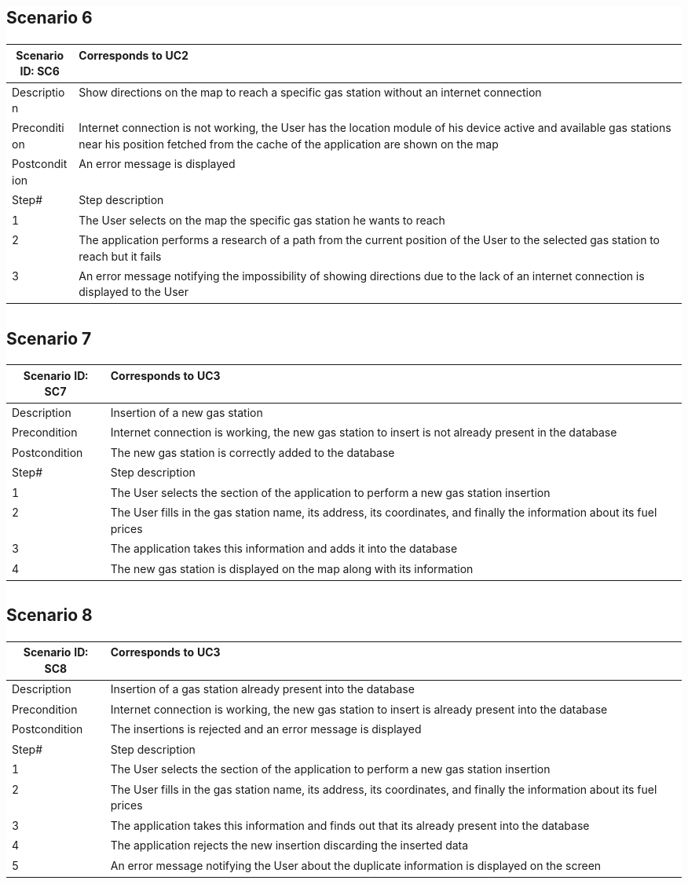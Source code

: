 ## Scenario 6

| Scenario ID: SC6        | Corresponds to UC2  |
| ------------- |:-------------| 
| Description | Show directions on the map to reach a specific gas station without an internet connection |
| Precondition | Internet connection is not working, the User has the location module of his device active and available gas stations near his position fetched from the cache of the application are shown on the map |
| Postcondition |  An error message is displayed |
| Step#        |  Step description   |
|  1     | The User selects on the map the specific gas station he wants to reach |  
|  2     | The application performs a research of a path from the current position of the User to the selected gas station to reach but it fails|
|  3 	 | An error message notifying the impossibility of showing directions due to the lack of an internet connection is displayed to the User |

## Scenario 7

| Scenario ID: SC7        | Corresponds to UC3  |
| ------------- |:-------------| 
| Description | Insertion of a new gas station |
|Precondition |  Internet connection is working, the new gas station to insert is not already present in the database |
|Postcondition |  The new gas station is correctly added to the database |
| Step#        | Step description  |
|  1     | The User selects the section of the application to perform a new gas station insertion |  
|  2     | The User fills in the  gas station name, its address, its coordinates, and finally the information about  its fuel prices |
|  3     | The application takes this information and adds it into the database  |
|  4 	 | The new gas station is displayed on the map along with its information |

## Scenario 8

| Scenario ID: SC8        | Corresponds to UC3  |
| ------------- |:-------------| 
| Description | Insertion of a gas station already present into the database |
|Precondition |  Internet connection is working, the new gas station to insert is already present into the database |
|Postcondition |  The insertions is rejected and an error message is displayed |
| Step#        | Step description  |
|  1     | The User selects the section of the application to perform a new gas station insertion |  
|  2     | The User fills in the  gas station name, its address, its coordinates, and finally the information about  its fuel prices |
|  3     | The application takes this information and finds out that its already present into the database |
|  4 	 | The application rejects the new insertion discarding the inserted data |
| 5		 | An error message notifying the User about the duplicate information is displayed on the screen |
